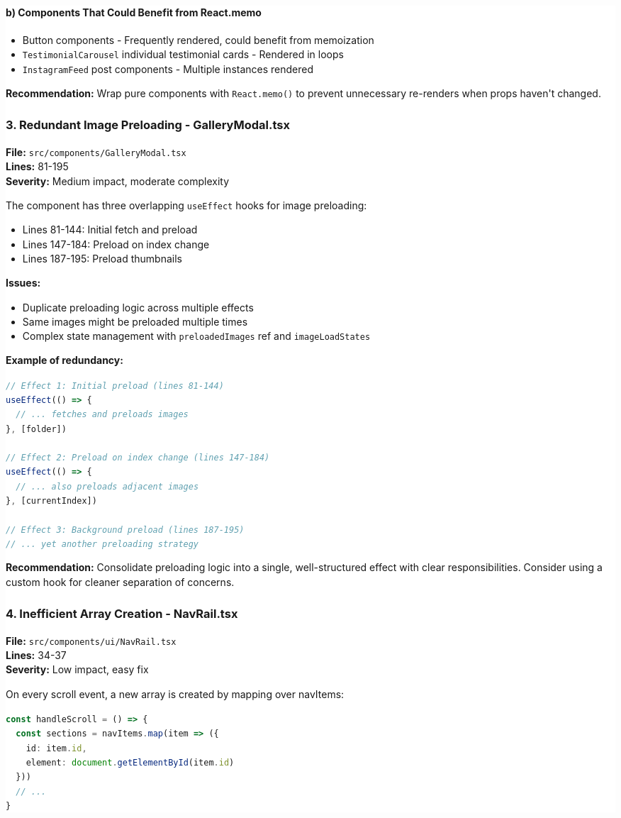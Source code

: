 #### b) Components That Could Benefit from React.memo
- Button components - Frequently rendered, could benefit from memoization
- `TestimonialCarousel` individual testimonial cards - Rendered in loops
- `InstagramFeed` post components - Multiple instances rendered

**Recommendation:** Wrap pure components with `React.memo()` to prevent unnecessary re-renders when props haven't changed.

### 3. Redundant Image Preloading - GalleryModal.tsx
**File:** `src/components/GalleryModal.tsx`  
**Lines:** 81-195  
**Severity:** Medium impact, moderate complexity

The component has three overlapping `useEffect` hooks for image preloading:
- Lines 81-144: Initial fetch and preload
- Lines 147-184: Preload on index change
- Lines 187-195: Preload thumbnails

**Issues:**
- Duplicate preloading logic across multiple effects
- Same images might be preloaded multiple times
- Complex state management with `preloadedImages` ref and `imageLoadStates`

**Example of redundancy:**
```typescript
// Effect 1: Initial preload (lines 81-144)
useEffect(() => {
  // ... fetches and preloads images
}, [folder])

// Effect 2: Preload on index change (lines 147-184)
useEffect(() => {
  // ... also preloads adjacent images
}, [currentIndex])

// Effect 3: Background preload (lines 187-195)
// ... yet another preloading strategy
```

**Recommendation:** Consolidate preloading logic into a single, well-structured effect with clear responsibilities. Consider using a custom hook for cleaner separation of concerns.

### 4. Inefficient Array Creation - NavRail.tsx
**File:** `src/components/ui/NavRail.tsx`  
**Lines:** 34-37  
**Severity:** Low impact, easy fix

On every scroll event, a new array is created by mapping over navItems:

```typescript
const handleScroll = () => {
  const sections = navItems.map(item => ({
    id: item.id,
    element: document.getElementById(item.id)
  }))
  // ...
}
```
